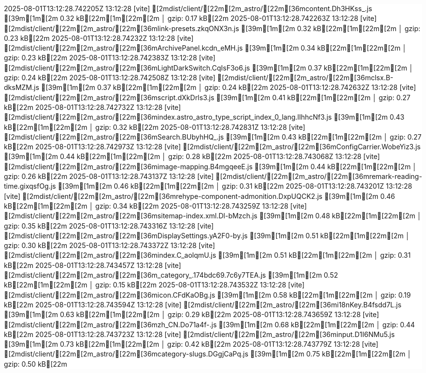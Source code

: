 2025-08-01T13:12:28.742205Z	13:12:28 [vite] [2mdist/client/[22m[2m_astro/[22m[36mcontent.Dh3HKss_.js                                              [39m[1m[2m     0.32 kB[22m[1m[22m[2m │ gzip:     0.17 kB[22m
2025-08-01T13:12:28.742263Z	13:12:28 [vite] [2mdist/client/[22m[2m_astro/[22m[36mlink-presets.zkqONX3n.js                                         [39m[1m[2m     0.32 kB[22m[1m[22m[2m │ gzip:     0.23 kB[22m
2025-08-01T13:12:28.74232Z	13:12:28 [vite] [2mdist/client/[22m[2m_astro/[22m[36mArchivePanel.kcdn_eMH.js                                         [39m[1m[2m     0.34 kB[22m[1m[22m[2m │ gzip:     0.23 kB[22m
2025-08-01T13:12:28.742383Z	13:12:28 [vite] [2mdist/client/[22m[2m_astro/[22m[36mLightDarkSwitch.CqIsF3o6.js                                      [39m[1m[2m     0.37 kB[22m[1m[22m[2m │ gzip:     0.24 kB[22m
2025-08-01T13:12:28.742508Z	13:12:28 [vite] [2mdist/client/[22m[2m_astro/[22m[36mclsx.B-dksMZM.js                                                 [39m[1m[2m     0.37 kB[22m[1m[22m[2m │ gzip:     0.24 kB[22m
2025-08-01T13:12:28.742632Z	13:12:28 [vite] [2mdist/client/[22m[2m_astro/[22m[36mscript.dXkDrls3.js                                               [39m[1m[2m     0.41 kB[22m[1m[22m[2m │ gzip:     0.27 kB[22m
2025-08-01T13:12:28.742732Z	13:12:28 [vite] [2mdist/client/[22m[2m_astro/[22m[36mindex.astro_astro_type_script_index_0_lang.lIhhcNf3.js           [39m[1m[2m     0.43 kB[22m[1m[22m[2m │ gzip:     0.32 kB[22m
2025-08-01T13:12:28.742831Z	13:12:28 [vite] [2mdist/client/[22m[2m_astro/[22m[36mSearch.BUbyhHQ_.js                                               [39m[1m[2m     0.43 kB[22m[1m[22m[2m │ gzip:     0.27 kB[22m
2025-08-01T13:12:28.742973Z	13:12:28 [vite] [2mdist/client/[22m[2m_astro/[22m[36mConfigCarrier.WobeYiz3.js                                        [39m[1m[2m     0.44 kB[22m[1m[22m[2m │ gzip:     0.28 kB[22m
2025-08-01T13:12:28.743068Z	13:12:28 [vite] [2mdist/client/[22m[2m_astro/[22m[36mimage-mapping.B4mgqeeE.js                                        [39m[1m[2m     0.44 kB[22m[1m[22m[2m │ gzip:     0.26 kB[22m
2025-08-01T13:12:28.743137Z	13:12:28 [vite] [2mdist/client/[22m[2m_astro/[22m[36mremark-reading-time.gixqsfOg.js                                  [39m[1m[2m     0.46 kB[22m[1m[22m[2m │ gzip:     0.31 kB[22m
2025-08-01T13:12:28.743201Z	13:12:28 [vite] [2mdist/client/[22m[2m_astro/[22m[36mrehype-component-admonition.DxpUQCK2.js                          [39m[1m[2m     0.46 kB[22m[1m[22m[2m │ gzip:     0.34 kB[22m
2025-08-01T13:12:28.743259Z	13:12:28 [vite] [2mdist/client/[22m[2m_astro/[22m[36msitemap-index.xml.Dl-bMzch.js                                    [39m[1m[2m     0.48 kB[22m[1m[22m[2m │ gzip:     0.35 kB[22m
2025-08-01T13:12:28.743316Z	13:12:28 [vite] [2mdist/client/[22m[2m_astro/[22m[36mDisplaySettings.yA2F0-by.js                                      [39m[1m[2m     0.51 kB[22m[1m[22m[2m │ gzip:     0.30 kB[22m
2025-08-01T13:12:28.743372Z	13:12:28 [vite] [2mdist/client/[22m[2m_astro/[22m[36mindex.C_aolqmU.js                                                [39m[1m[2m     0.51 kB[22m[1m[22m[2m │ gzip:     0.31 kB[22m
2025-08-01T13:12:28.743457Z	13:12:28 [vite] [2mdist/client/[22m[2m_astro/[22m[36m_category_.174bdc69.7c6y7TEA.js                                  [39m[1m[2m     0.52 kB[22m[1m[22m[2m │ gzip:     0.15 kB[22m
2025-08-01T13:12:28.743532Z	13:12:28 [vite] [2mdist/client/[22m[2m_astro/[22m[36micon.CFdKaOBg.js                                                 [39m[1m[2m     0.58 kB[22m[1m[22m[2m │ gzip:     0.19 kB[22m
2025-08-01T13:12:28.743594Z	13:12:28 [vite] [2mdist/client/[22m[2m_astro/[22m[36mi18nKey.B4fsdd7L.js                                              [39m[1m[2m     0.63 kB[22m[1m[22m[2m │ gzip:     0.29 kB[22m
2025-08-01T13:12:28.743659Z	13:12:28 [vite] [2mdist/client/[22m[2m_astro/[22m[36mzh_CN.Do71a4f-.js                                                [39m[1m[2m     0.68 kB[22m[1m[22m[2m │ gzip:     0.44 kB[22m
2025-08-01T13:12:28.743723Z	13:12:28 [vite] [2mdist/client/[22m[2m_astro/[22m[36minput.D1I6NMu5.js                                                [39m[1m[2m     0.73 kB[22m[1m[22m[2m │ gzip:     0.42 kB[22m
2025-08-01T13:12:28.743779Z	13:12:28 [vite] [2mdist/client/[22m[2m_astro/[22m[36mcategory-slugs.DGgjCaPq.js                                       [39m[1m[2m     0.75 kB[22m[1m[22m[2m │ gzip:     0.50 kB[22m